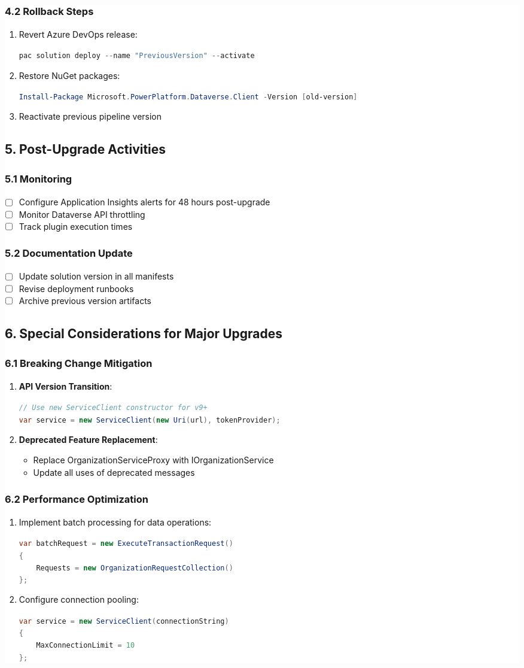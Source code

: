 ### 4.2 Rollback Steps
1. Revert Azure DevOps release:
   ```powershell
   pac solution deploy --name "PreviousVersion" --activate
   ```

2. Restore NuGet packages:
   ```powershell
   Install-Package Microsoft.PowerPlatform.Dataverse.Client -Version [old-version]
   ```

3. Reactivate previous pipeline version

## 5. Post-Upgrade Activities

### 5.1 Monitoring
- [ ] Configure Application Insights alerts for 48 hours post-upgrade
- [ ] Monitor Dataverse API throttling
- [ ] Track plugin execution times

### 5.2 Documentation Update
- [ ] Update solution version in all manifests
- [ ] Revise deployment runbooks
- [ ] Archive previous version artifacts

## 6. Special Considerations for Major Upgrades

### 6.1 Breaking Change Mitigation
1. **API Version Transition**:
   ```csharp
   // Use new ServiceClient constructor for v9+
   var service = new ServiceClient(new Uri(url), tokenProvider);
   ```

2. **Deprecated Feature Replacement**:
   - Replace OrganizationServiceProxy with IOrganizationService
   - Update all uses of deprecated messages

### 6.2 Performance Optimization
1. Implement batch processing for data operations:
   ```csharp
   var batchRequest = new ExecuteTransactionRequest()
   {
       Requests = new OrganizationRequestCollection()
   };
   ```

2. Configure connection pooling:
   ```csharp
   var service = new ServiceClient(connectionString)
   {
       MaxConnectionLimit = 10
   };
   ```
